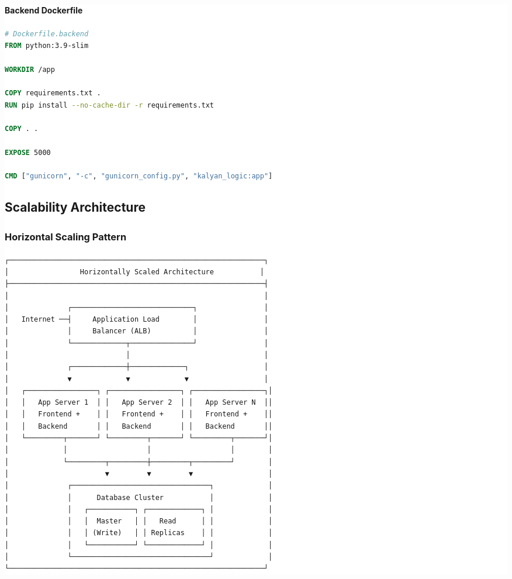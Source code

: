 #### Backend Dockerfile
```dockerfile
# Dockerfile.backend
FROM python:3.9-slim

WORKDIR /app

COPY requirements.txt .
RUN pip install --no-cache-dir -r requirements.txt

COPY . .

EXPOSE 5000

CMD ["gunicorn", "-c", "gunicorn_config.py", "kalyan_logic:app"]
```

## Scalability Architecture

### Horizontal Scaling Pattern

```
┌─────────────────────────────────────────────────────────────┐
│                 Horizontally Scaled Architecture           │
├─────────────────────────────────────────────────────────────┤
│                                                             │
│              ┌─────────────────────────────┐                │
│   Internet ──┤     Application Load        │                │
│              │     Balancer (ALB)          │                │
│              └─────────────┬───────────────┘                │
│                            │                                │
│              ┌─────────────┼─────────────┐                  │
│              ▼             ▼             ▼                  │
│   ┌─────────────────┐ ┌─────────────────┐ ┌─────────────────┐│
│   │   App Server 1  │ │   App Server 2  │ │   App Server N  ││
│   │   Frontend +    │ │   Frontend +    │ │   Frontend +    ││
│   │   Backend       │ │   Backend       │ │   Backend       ││
│   └─────────┬───────┘ └─────────┬───────┘ └─────────┬───────┘│
│             │                   │                   │        │
│             └─────────┬─────────┼─────────┬─────────┘        │
│                       ▼         ▼         ▼                  │
│              ┌─────────────────────────────────┐             │
│              │      Database Cluster           │             │
│              │   ┌───────────┐ ┌─────────────┐ │             │
│              │   │  Master   │ │   Read      │ │             │
│              │   │ (Write)   │ │ Replicas    │ │             │
│              │   └───────────┘ └─────────────┘ │             │
│              └─────────────────────────────────┘             │
└─────────────────────────────────────────────────────────────┘
```
